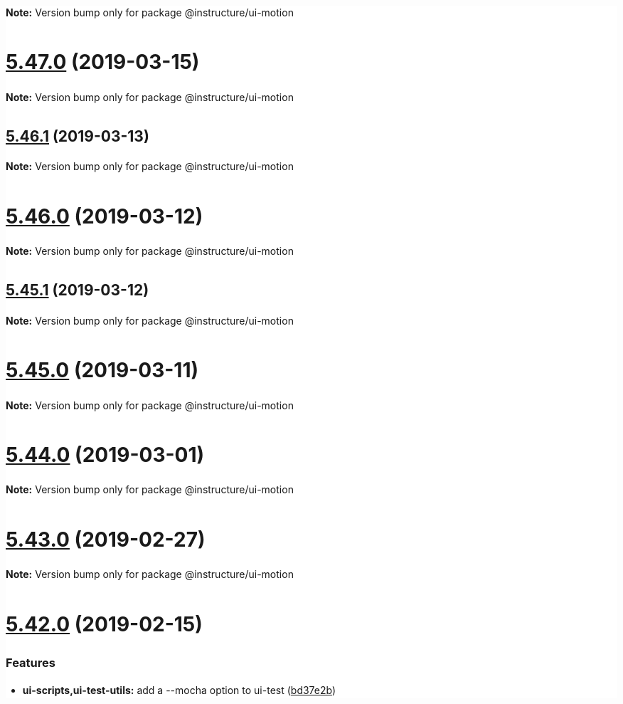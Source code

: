 **Note:** Version bump only for package @instructure/ui-motion

# [5.47.0](https://github.com/instructure/instructure-ui/compare/v5.46.1...v5.47.0) (2019-03-15)

**Note:** Version bump only for package @instructure/ui-motion

## [5.46.1](https://github.com/instructure/instructure-ui/compare/v5.46.0...v5.46.1) (2019-03-13)

**Note:** Version bump only for package @instructure/ui-motion

# [5.46.0](https://github.com/instructure/instructure-ui/compare/v5.45.1...v5.46.0) (2019-03-12)

**Note:** Version bump only for package @instructure/ui-motion

## [5.45.1](https://github.com/instructure/instructure-ui/compare/v5.45.0...v5.45.1) (2019-03-12)

**Note:** Version bump only for package @instructure/ui-motion

# [5.45.0](https://github.com/instructure/instructure-ui/compare/v5.44.0...v5.45.0) (2019-03-11)

**Note:** Version bump only for package @instructure/ui-motion

# [5.44.0](https://github.com/instructure/instructure-ui/compare/v5.43.0...v5.44.0) (2019-03-01)

**Note:** Version bump only for package @instructure/ui-motion

# [5.43.0](https://github.com/instructure/instructure-ui/compare/v5.42.0...v5.43.0) (2019-02-27)

**Note:** Version bump only for package @instructure/ui-motion

<a name="5.42.0"></a>

# [5.42.0](https://github.com/instructure/instructure-ui/compare/v5.41.1...v5.42.0) (2019-02-15)

### Features

- **ui-scripts,ui-test-utils:** add a --mocha option to ui-test ([bd37e2b](https://github.com/instructure/instructure-ui/commit/bd37e2b))
